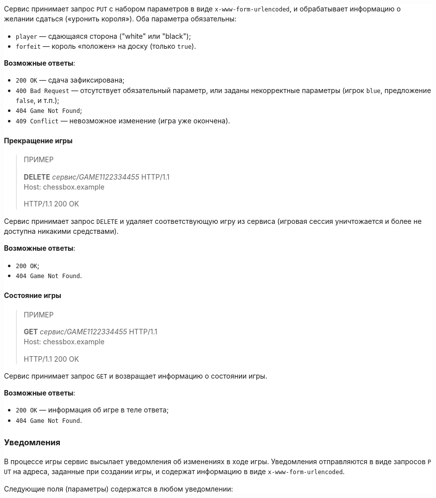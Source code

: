 Сервис принимает запрос `PUT` с набором параметров в виде `x-www-form-urlencoded`, и обрабатывает информацию о желании сдаться («уронить короля»). Оба параметра обязательны:

- `player` — сдающаяся сторона ("white" или "black");
- `forfeit` — король «положен» на доску (только `true`).

**Возможные ответы**:

- `200 OK` — сдача зафиксирована;
- `400 Bad Request` — отсутствует обязательный параметр, или заданы некорректные параметры (игрок `blue`, предложение `false`, и т.п.);
- `404 Game Not Found`;
- `409 Conflict` — невозможное изменение (игра уже окончена).

#### Прекращение игры

> ПРИМЕР
> 
> **DELETE** _сервис/GAME1122334455_ HTTP/1.1  
> Host: chessbox.example  
>
> 
> HTTP/1.1 200 OK

Сервис принимает запрос `DELETE` и удаляет соответствующую игру из сервиса (игровая сессия уничтожается и более не доступна никакими средствами).

**Возможные ответы**:

- `200 OK`;
- `404 Game Not Found`.

#### Состояние игры

> ПРИМЕР
> 
> **GET** _сервис/GAME1122334455_ HTTP/1.1  
> Host: chessbox.example  
>
> 
> HTTP/1.1 200 OK

Сервис принимает запрос `GET` и возвращает информацию о состоянии игры.

**Возможные ответы**:

- `200 OK` — информация об игре в теле ответа;
- `404 Game Not Found`.

### Уведомления

В процессе игры сервис высылает уведомления об изменениях в ходе игры. Уведомления отправляются в виде запросов `PUT` на адреса, заданные при создании игры, и содержат информацию в виде `x-www-form-urlencoded`.

Следующие поля (параметры) содержатся в любом уведомлении:
